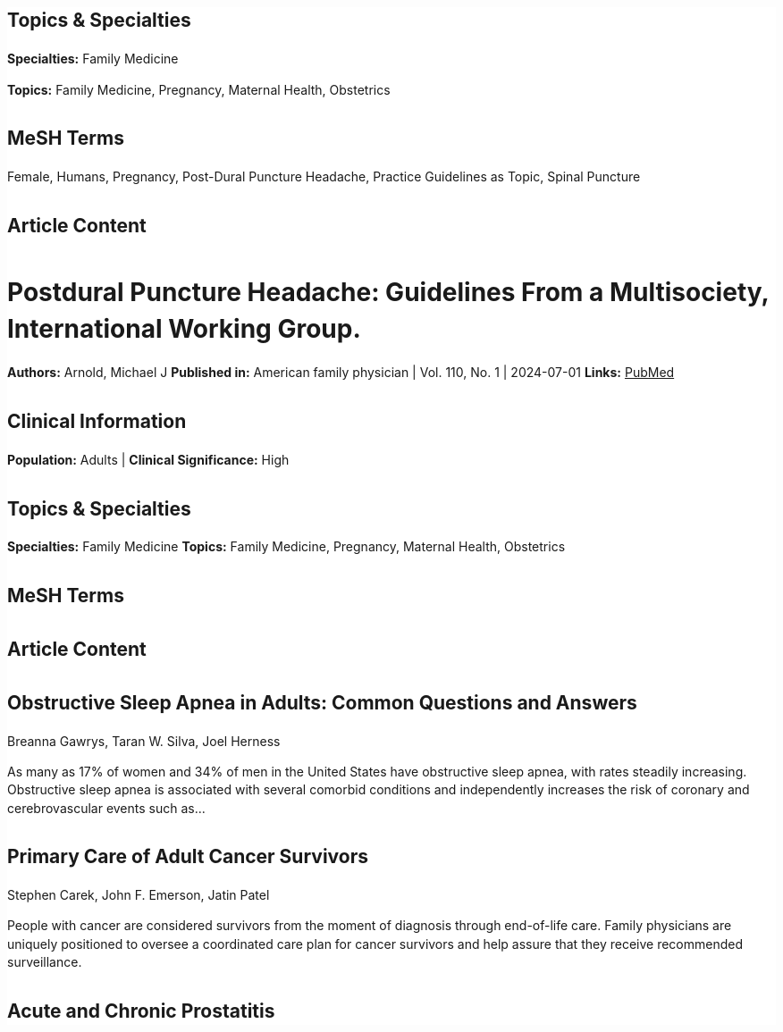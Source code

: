 ## Topics & Specialties

**Specialties:** Family Medicine

**Topics:** Family Medicine, Pregnancy, Maternal Health, Obstetrics

## MeSH Terms

Female, Humans, Pregnancy, Post-Dural Puncture Headache, Practice Guidelines as Topic, Spinal Puncture

## Article Content

# Postdural Puncture Headache: Guidelines From a Multisociety, International Working Group.
**Authors:** Arnold, Michael J
**Published in:** American family physician | Vol. 110, No. 1 | 2024-07-01
**Links:** [PubMed](https://pubmed.ncbi.nlm.nih.gov/39028797/)
## Clinical Information
**Population:** Adults | **Clinical Significance:** High
## Topics & Specialties
**Specialties:** Family Medicine
**Topics:** Family Medicine, Pregnancy, Maternal Health, Obstetrics
## MeSH Terms
## Article Content

## Obstructive Sleep Apnea in Adults: Common Questions and Answers

Breanna Gawrys, Taran W. Silva, Joel Herness

As many as 17% of women and 34% of men in the United States have obstructive sleep apnea, with rates steadily increasing. Obstructive sleep apnea is associated with several comorbid conditions and independently increases the risk of coronary and cerebrovascular events such as...

## Primary Care of Adult Cancer Survivors

Stephen Carek, John F. Emerson, Jatin Patel

People with cancer are considered survivors from the moment of diagnosis through end-of-life care. Family physicians are uniquely positioned to oversee a coordinated care plan for cancer survivors and help assure that they receive recommended surveillance.

## Acute and Chronic Prostatitis
